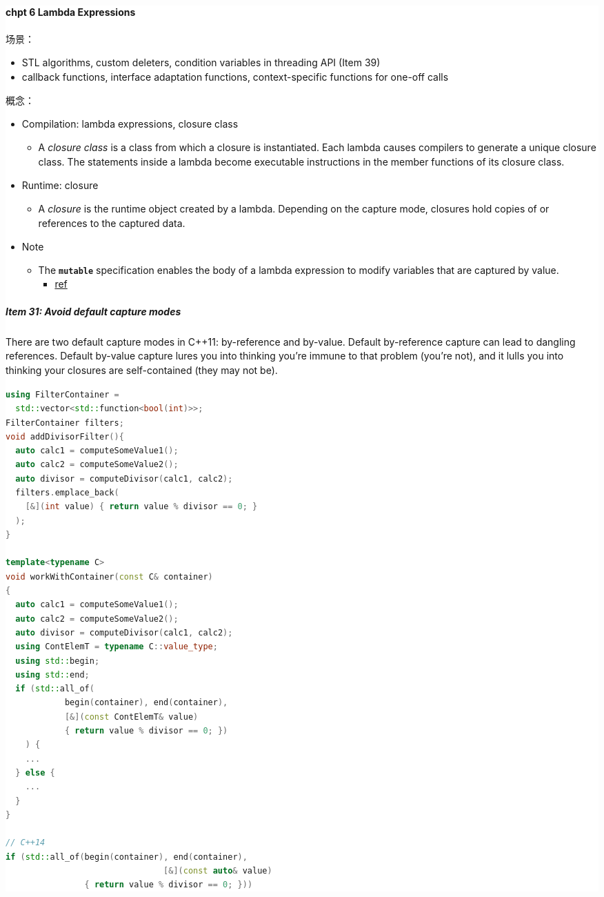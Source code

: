 

#### chpt 6 Lambda Expressions

场景：

* STL algorithms, custom deleters, condition variables in threading API (Item 39)
* callback functions, interface adaptation functions, context-specific functions for one-off calls

概念：

* Compilation: lambda expressions, closure class
  * A *closure class* is a class from which a closure is instantiated. Each lambda causes compilers to generate a unique closure class. The statements inside a lambda become executable instructions in the member functions of its closure class.
* Runtime: closure
  * A *closure* is the runtime object created by a lambda. Depending on the capture mode, closures hold copies of or references to the captured data.

* Note
  * The **`mutable`** specification enables the body of a lambda expression to modify variables that are captured by value.
    * [ref](https://learn.microsoft.com/en-us/cpp/cpp/lambda-expressions-in-cpp?view=msvc-170)

##### Item 31: Avoid default capture modes

There are two default capture modes in C++11: by-reference and by-value. Default by-reference capture can lead to dangling references. Default by-value capture lures you into thinking you’re immune to that problem (you’re not), and it lulls you into thinking your closures are self-contained (they may not be).

```c++
using FilterContainer =
  std::vector<std::function<bool(int)>>;
FilterContainer filters;
void addDivisorFilter(){
  auto calc1 = computeSomeValue1();
  auto calc2 = computeSomeValue2();
  auto divisor = computeDivisor(calc1, calc2);
  filters.emplace_back(
  	[&](int value) { return value % divisor == 0; }
  ); 
}

template<typename C>
void workWithContainer(const C& container)
{
  auto calc1 = computeSomeValue1();
  auto calc2 = computeSomeValue2();
  auto divisor = computeDivisor(calc1, calc2);
  using ContElemT = typename C::value_type;
  using std::begin;
  using std::end;
  if (std::all_of(
  			begin(container), end(container),
    		[&](const ContElemT& value)
  			{ return value % divisor == 0; })
  	) {
  	...
  } else {
    ...
  }
}

// C++14
if (std::all_of(begin(container), end(container),
								[&](const auto& value)
                { return value % divisor == 0; }))
```